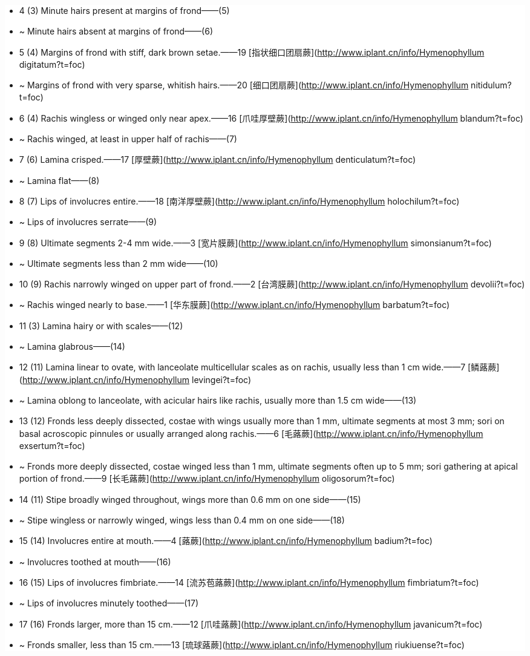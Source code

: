 * 4 (3) Minute hairs present at margins of frond——(5)
* ~ Minute hairs absent at margins of frond——(6)

* 5 (4) Margins of frond with stiff, dark brown setae.——19  [指状细口团扇蕨](http://www.iplant.cn/info/Hymenophyllum digitatum?t=foc)
* ~ Margins of frond with very sparse, whitish hairs.——20  [细口团扇蕨](http://www.iplant.cn/info/Hymenophyllum nitidulum?t=foc)

* 6 (4) Rachis wingless or winged only near apex.——16  [爪哇厚壁蕨](http://www.iplant.cn/info/Hymenophyllum blandum?t=foc)
* ~ Rachis winged, at least in upper half of rachis——(7)

* 7 (6) Lamina crisped.——17  [厚壁蕨](http://www.iplant.cn/info/Hymenophyllum denticulatum?t=foc)
* ~ Lamina flat——(8)

* 8 (7) Lips of involucres entire.——18  [南洋厚壁蕨](http://www.iplant.cn/info/Hymenophyllum holochilum?t=foc)
* ~ Lips of involucres serrate——(9)

* 9 (8) Ultimate segments 2-4 mm wide.——3  [宽片膜蕨](http://www.iplant.cn/info/Hymenophyllum simonsianum?t=foc)
* ~ Ultimate segments less than 2 mm wide——(10)

* 10 (9) Rachis narrowly winged on upper part of frond.——2  [台湾膜蕨](http://www.iplant.cn/info/Hymenophyllum devolii?t=foc)
* ~ Rachis winged nearly to base.——1  [华东膜蕨](http://www.iplant.cn/info/Hymenophyllum barbatum?t=foc)

* 11 (3) Lamina hairy or with scales——(12)
* ~ Lamina glabrous——(14)

* 12 (11) Lamina linear to ovate, with lanceolate multicellular scales as on rachis, usually less than 1 cm wide.——7  [鳞蕗蕨](http://www.iplant.cn/info/Hymenophyllum levingei?t=foc)
* ~ Lamina oblong to lanceolate, with acicular hairs like rachis, usually more than 1.5 cm wide——(13)

* 13 (12) Fronds less deeply dissected, costae with wings usually more than 1 mm, ultimate segments at most 3 mm; sori on basal acroscopic pinnules or usually arranged along rachis.——6  [毛蕗蕨](http://www.iplant.cn/info/Hymenophyllum exsertum?t=foc)
* ~ Fronds more deeply dissected, costae winged less than 1 mm, ultimate segments often up to 5 mm; sori gathering at apical portion of frond.——9  [长毛蕗蕨](http://www.iplant.cn/info/Hymenophyllum oligosorum?t=foc)

* 14 (11) Stipe broadly winged throughout, wings more than 0.6 mm on one side——(15)
* ~ Stipe wingless or narrowly winged, wings less than 0.4 mm on one side——(18)

* 15 (14) Involucres entire at mouth.——4  [蕗蕨](http://www.iplant.cn/info/Hymenophyllum badium?t=foc)
* ~ Involucres toothed at mouth——(16)

* 16 (15) Lips of involucres fimbriate.——14  [流苏苞蕗蕨](http://www.iplant.cn/info/Hymenophyllum fimbriatum?t=foc)
* ~ Lips of involucres minutely toothed——(17)

* 17 (16) Fronds larger, more than 15 cm.——12  [爪哇蕗蕨](http://www.iplant.cn/info/Hymenophyllum javanicum?t=foc)
* ~ Fronds smaller, less than 15 cm.——13  [琉球蕗蕨](http://www.iplant.cn/info/Hymenophyllum riukiuense?t=foc)
